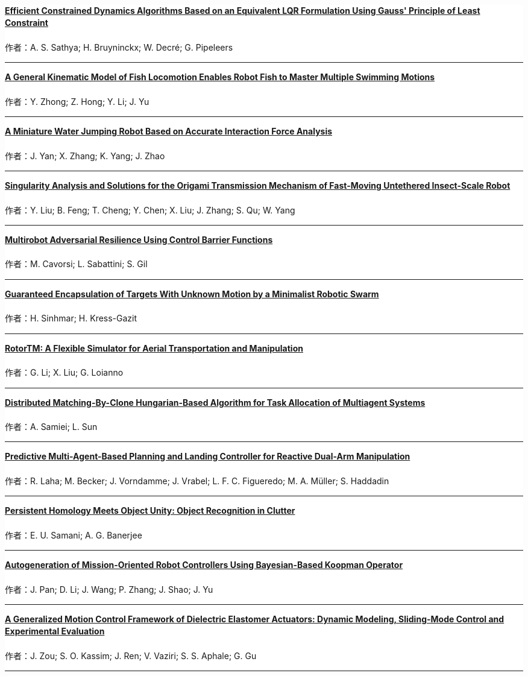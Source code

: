 **[Efficient Constrained Dynamics Algorithms Based on an Equivalent LQR Formulation Using Gauss' Principle of Least Constraint	](	https://ieeexplore.ieee.org/stamp/stamp.jsp?arnumber=10328718)**  
**[]()**  
作者：A. S. Sathya; H. Bruyninckx; W. Decré; G. Pipeleers
****
**[A General Kinematic Model of Fish Locomotion Enables Robot Fish to Master Multiple Swimming Motions	](	https://ieeexplore.ieee.org/stamp/stamp.jsp?arnumber=10339869)**  
**[]()**  
作者：Y. Zhong; Z. Hong; Y. Li; J. Yu
****
**[A Miniature Water Jumping Robot Based on Accurate Interaction Force Analysis	](	https://ieeexplore.ieee.org/stamp/stamp.jsp?arnumber=10315139)**  
**[]()**  
作者：J. Yan; X. Zhang; K. Yang; J. Zhao
****
**[Singularity Analysis and Solutions for the Origami Transmission Mechanism of Fast-Moving Untethered Insect-Scale Robot	](	https://ieeexplore.ieee.org/stamp/stamp.jsp?arnumber=10339903)**  
**[]()**  
作者：Y. Liu; B. Feng; T. Cheng; Y. Chen; X. Liu; J. Zhang; S. Qu; W. Yang
****
**[Multirobot Adversarial Resilience Using Control Barrier Functions	](	https://ieeexplore.ieee.org/stamp/stamp.jsp?arnumber=10354416)**  
**[]()**  
作者：M. Cavorsi; L. Sabattini; S. Gil
****
**[Guaranteed Encapsulation of Targets With Unknown Motion by a Minimalist Robotic Swarm	](	https://ieeexplore.ieee.org/stamp/stamp.jsp?arnumber=10342817)**  
**[]()**  
作者：H. Sinhmar; H. Kress-Gazit
****
**[RotorTM: A Flexible Simulator for Aerial Transportation and Manipulation	](	https://ieeexplore.ieee.org/stamp/stamp.jsp?arnumber=10328685)**  
**[]()**  
作者：G. Li; X. Liu; G. Loianno
****
**[Distributed Matching-By-Clone Hungarian-Based Algorithm for Task Allocation of Multiagent Systems	](	https://ieeexplore.ieee.org/stamp/stamp.jsp?arnumber=10328720)**  
**[]()**  
作者：A. Samiei; L. Sun
****
**[Predictive Multi-Agent-Based Planning and Landing Controller for Reactive Dual-Arm Manipulation	](	https://ieeexplore.ieee.org/stamp/stamp.jsp?arnumber=10354340)**  
**[]()**  
作者：R. Laha; M. Becker; J. Vorndamme; J. Vrabel; L. F. C. Figueredo; M. A. Müller; S. Haddadin
****
**[Persistent Homology Meets Object Unity: Object Recognition in Clutter	](	https://ieeexplore.ieee.org/stamp/stamp.jsp?arnumber=10363683)**  
**[]()**  
作者：E. U. Samani; A. G. Banerjee
****
**[Autogeneration of Mission-Oriented Robot Controllers Using Bayesian-Based Koopman Operator	](	https://ieeexplore.ieee.org/stamp/stamp.jsp?arnumber=10363689)**  
**[]()**  
作者：J. Pan; D. Li; J. Wang; P. Zhang; J. Shao; J. Yu
****
**[A Generalized Motion Control Framework of Dielectric Elastomer Actuators: Dynamic Modeling, Sliding-Mode Control and Experimental Evaluation	](	https://ieeexplore.ieee.org/stamp/stamp.jsp?arnumber=10339888)**  
**[]()**  
作者：J. Zou; S. O. Kassim; J. Ren; V. Vaziri; S. S. Aphale; G. Gu
****